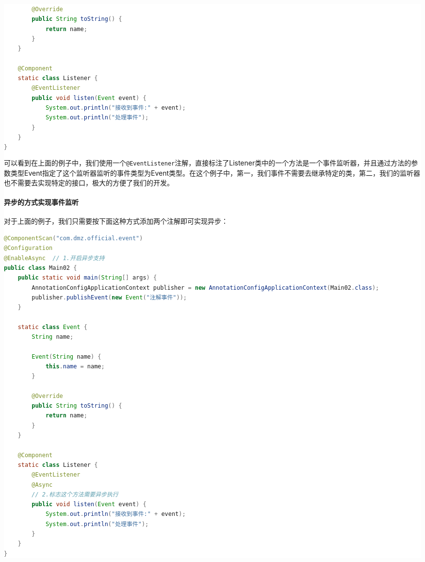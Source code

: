 ```java
		@Override
		public String toString() {
			return name;
		}
	}

	@Component
	static class Listener {
		@EventListener
		public void listen(Event event) {
			System.out.println("接收到事件:" + event);
			System.out.println("处理事件");
		}
	}
}
```

可以看到在上面的例子中，我们使用一个`@EventListener`注解，直接标注了Listener类中的一个方法是一个事件监听器，并且通过方法的参数类型Event指定了这个监听器监听的事件类型为Event类型。在这个例子中，第一，我们事件不需要去继承特定的类，第二，我们的监听器也不需要去实现特定的接口，极大的方便了我们的开发。

#### 异步的方式实现事件监听

对于上面的例子，我们只需要按下面这种方式添加两个注解即可实现异步：

```java
@ComponentScan("com.dmz.official.event")
@Configuration
@EnableAsync  // 1.开启异步支持
public class Main02 {
	public static void main(String[] args) {
		AnnotationConfigApplicationContext publisher = new AnnotationConfigApplicationContext(Main02.class);
		publisher.publishEvent(new Event("注解事件"));
	}

	static class Event {
		String name;

		Event(String name) {
			this.name = name;
		}

		@Override
		public String toString() {
			return name;
		}
	}

	@Component
	static class Listener {
		@EventListener
		@Async
        // 2.标志这个方法需要异步执行
		public void listen(Event event) {
			System.out.println("接收到事件:" + event);
			System.out.println("处理事件");
		}
	}
}
```
